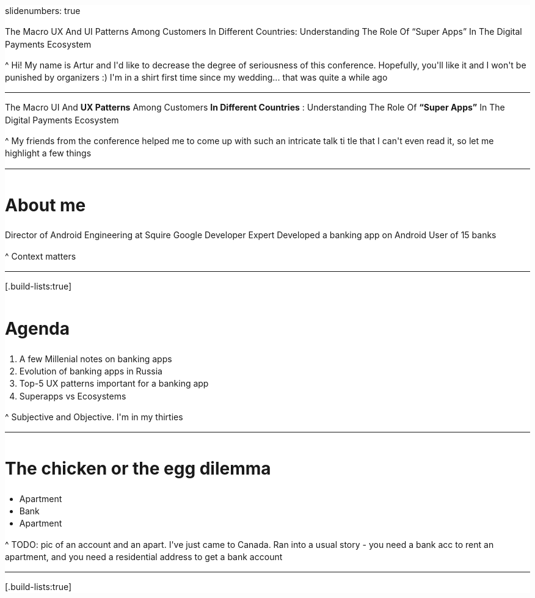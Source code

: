 slidenumbers: true

The Macro UX And UI Patterns Among Customers In Different Countries: Understanding The Role Of “Super Apps” In The Digital Payments Ecosystem

^ Hi! My name is Artur and I'd like to decrease the degree of seriousness of this conference. Hopefully, you'll like it and I won't be punished by organizers :) I'm in a shirt first time since my wedding... that was quite a while ago

---

The Macro UI And **UX Patterns** Among Customers **In Different Countries** : Understanding The Role Of **“Super Apps”** In The Digital Payments Ecosystem

^ My friends from the conference helped me to come up with such an intricate talk ti  tle that I can't even read it, so let me highlight a few things

---

# About me

Director of Android Engineering at Squire
Google Developer Expert
Developed a banking app on Android
User of 15 banks

^ Context  matters

---

[.build-lists:true]

# Agenda

1. A few Millenial notes on banking apps
1. Evolution of banking apps in Russia
1. Top-5 UX patterns important for a banking app
1. Superapps vs Ecosystems

^ Subjective and Objective. I'm in my thirties

---

# The chicken or the egg dilemma

* Apartment 
* Bank
* Apartment

^ TODO: pic of an account and an apart. I've just came to Canada. Ran into a usual story - you need a bank acc to rent an apartment, and you need a residential address to get a bank account

---
[.build-lists:true]


[^1]: http://blog.manbolo.com/2014/06/30/apple-on-hamburger-menus
[^2]: https://www.nngroup.com/articles/hamburger-menus/
[^3]: https://developer.apple.com/design/human-interface-guidelines/components/navigation-and-search/tab-bars/#best-practices
[^5]: https://medium.com/markswebb/why-did-banks-in-india-and-china-lose-50-of-clients-8544c3f3b7a4